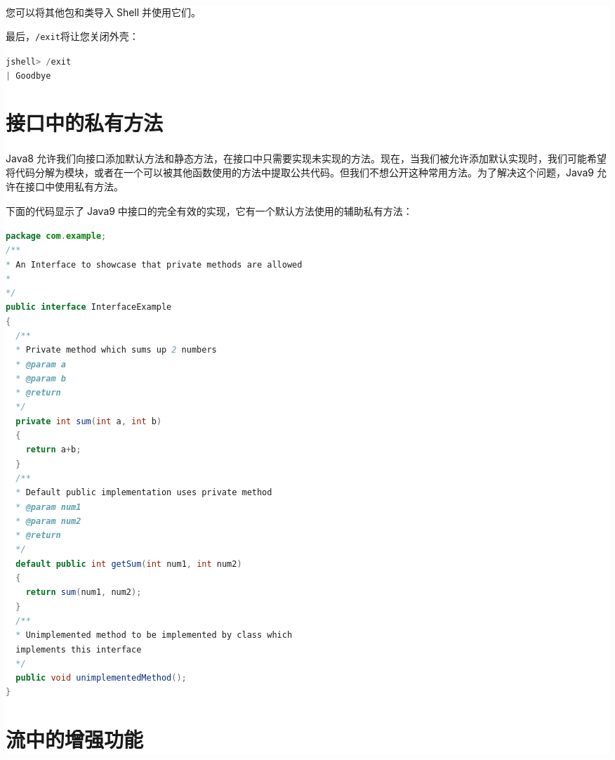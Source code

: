 
您可以将其他包和类导入 Shell 并使用它们。

最后，`/exit`将让您关闭外壳：

```java
jshell> /exit
| Goodbye
```

# 接口中的私有方法

Java8 允许我们向接口添加默认方法和静态方法，在接口中只需要实现未实现的方法。现在，当我们被允许添加默认实现时，我们可能希望将代码分解为模块，或者在一个可以被其他函数使用的方法中提取公共代码。但我们不想公开这种常用方法。为了解决这个问题，Java9 允许在接口中使用私有方法。

下面的代码显示了 Java9 中接口的完全有效的实现，它有一个默认方法使用的辅助私有方法：

```java
package com.example;
/**
* An Interface to showcase that private methods are allowed
*
*/
public interface InterfaceExample
{
  /**
  * Private method which sums up 2 numbers
  * @param a
  * @param b
  * @return
  */
  private int sum(int a, int b)
  {
    return a+b; 
  }
  /**
  * Default public implementation uses private method
  * @param num1
  * @param num2
  * @return
  */
  default public int getSum(int num1, int num2)
  {
    return sum(num1, num2);
  }
  /**
  * Unimplemented method to be implemented by class which 
  implements this interface
  */
  public void unimplementedMethod();
}
```

# 流中的增强功能
